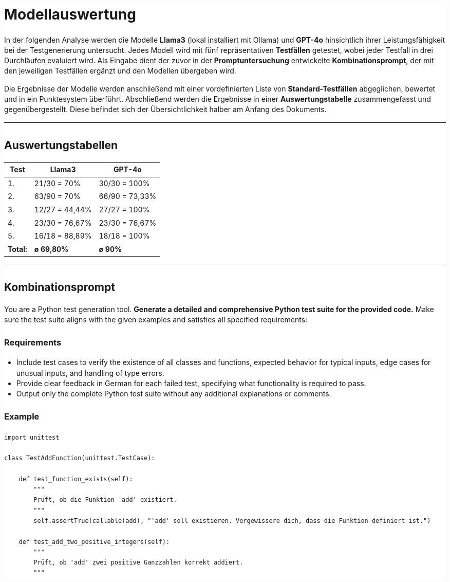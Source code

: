 # **Modellauswertung**

In der folgenden Analyse werden die Modelle **Llama3** (lokal installiert mit Ollama) und **GPT-4o** hinsichtlich ihrer Leistungsfähigkeit bei der Testgenerierung untersucht. Jedes Modell wird mit fünf repräsentativen **Testfällen** getestet, wobei jeder Testfall in drei Durchläufen evaluiert wird. Als Eingabe dient der zuvor in der **Promptuntersuchung** entwickelte **Kombinationsprompt**, der mit den jeweiligen Testfällen ergänzt und den Modellen übergeben wird.

Die Ergebnisse der Modelle werden anschließend mit einer vordefinierten Liste von **Standard-Testfällen** abgeglichen, bewertet und in ein Punktesystem überführt. Abschließend werden die Ergebnisse in einer **Auswertungstabelle** zusammengefasst und gegenübergestellt. Diese befindet sich der Übersichtlichkeit halber am Anfang des Dokuments.

---

## **Auswertungstabellen**

| Test | Llama3         | GPT-4o          |
|------|----------------|-----------------|
| 1.   | 21/30 = 70%    | 30/30 = 100%    |
| 2.   | 63/90 = 70%    | 66/90 = 73,33%  |
| 3.   | 12/27 = 44,44% | 27/27 = 100%    |
| 4.   | 23/30 = 76,67% | 23/30 = 76,67%  |
| 5.   | 16/18 = 88,89% | 18/18 = 100%    |
| **Total:** | **ø 69,80%** | **ø 90%** |

---

## **Kombinationsprompt**

You are a Python test generation tool. **Generate a detailed and comprehensive Python test suite for the provided code.** Make sure the test suite aligns with the given examples and satisfies all specified requirements:

### Requirements ###
* Include test cases to verify the existence of all classes and functions, expected behavior for typical inputs, edge cases for unusual inputs, and handling of type errors.
* Provide clear feedback in German for each failed test, specifying what functionality is required to pass.
* Output only the complete Python test suite without any additional explanations or comments.

### Example ###
```
import unittest

class TestAddFunction(unittest.TestCase):

    def test_function_exists(self):
        """
        Prüft, ob die Funktion 'add' existiert.
        """
        self.assertTrue(callable(add), "'add' soll existieren. Vergewissere dich, dass die Funktion definiert ist.")

    def test_add_two_positive_integers(self):
        """
        Prüft, ob 'add' zwei positive Ganzzahlen korrekt addiert.
        """
```